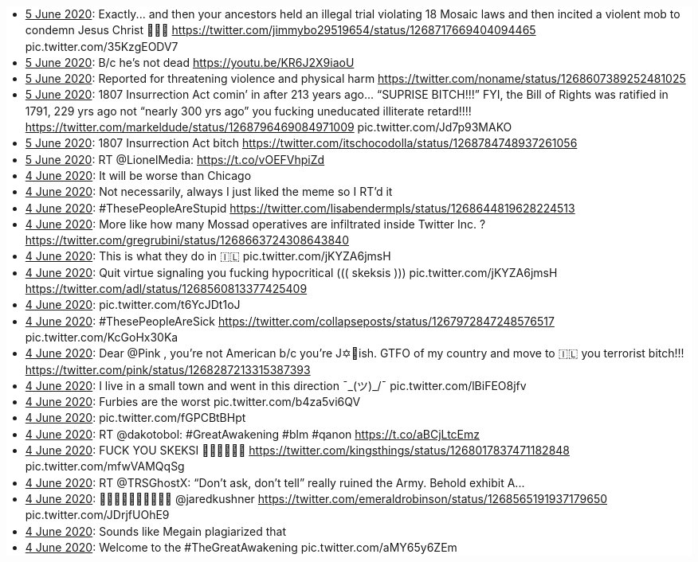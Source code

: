 * [ 5 June 2020](https://web.archive.org/web/20200605125800/https://twitter.com/EvenstarChani/status/1268886447345545226): Exactly...  and then your ancestors held an illegal trial violating 18 Mosaic laws and then incited a violent mob to condemn Jesus Christ 🤨🤨🤨  https://twitter.com/jimmybo29519654/status/1268717669404094465  pic.twitter.com/35KzgEODV7
* [ 5 June 2020](https://web.archive.org/web/20200605114743/https://twitter.com/EvenstarChani/status/1268869915190140928): B/c he’s not dead https://youtu.be/KR6J2X9iaoU
* [ 5 June 2020](https://web.archive.org/web/20200605104129/https://twitter.com/EvenstarChani/status/1268854842094649347): Reported for threatening violence and physical harm https://twitter.com/noname/status/1268607389252481025
* [ 5 June 2020](https://web.archive.org/web/20200605103740/https://twitter.com/EvenstarChani/status/1268852507603800065): 1807 Insurrection Act comin’ in after 213 years ago... “SUPRISE BITCH!!!”   FYI,  the Bill of Rights was ratified in 1791,  229 yrs ago not “nearly 300 yrs ago” you fucking uneducated illiterate retard!!!!  https://twitter.com/markeldude/status/1268796469084971009  pic.twitter.com/Jd7p93MAKO
* [ 5 June 2020](https://web.archive.org/web/20200605103813/https://twitter.com/EvenstarChani/status/1268850944516722689): 1807 Insurrection Act bitch https://twitter.com/itschocodolla/status/1268784748937261056
* [ 5 June 2020](https://web.archive.org/web/20200605102102/https://twitter.com/EvenstarChani/status/1268850309989892097): RT @LionelMedia: https://t.co/vOEFVhpiZd
* [ 4 June 2020](https://web.archive.org/web/20200604231735/https://twitter.com/EvenstarChani/status/1268681322937155584): It will be worse than Chicago
* [ 4 June 2020](https://web.archive.org/web/20200604231827/https://twitter.com/EvenstarChani/status/1268680663462486016): Not necessarily, always I just liked the meme so I RT’d it
* [ 4 June 2020](https://web.archive.org/web/20200604231227/https://twitter.com/EvenstarChani/status/1268679637481271298): #ThesePeopleAreStupid  https://twitter.com/lisabendermpls/status/1268644819628224513
* [ 4 June 2020](https://web.archive.org/web/20200604221502/https://twitter.com/EvenstarChani/status/1268664120334786565): More like how many Mossad operatives are infiltrated inside Twitter Inc. ? https://twitter.com/gregrubini/status/1268663724308643840
* [ 4 June 2020](https://web.archive.org/web/20200604212008/https://twitter.com/EvenstarChani/status/1268652421124894720): This is what they do in 🇮🇱 pic.twitter.com/jKYZA6jmsH
* [ 4 June 2020](https://web.archive.org/web/20200604195147/https://twitter.com/EvenstarChani/status/1268629445272887296): Quit virtue signaling you fucking hypocritical ((( skeksis )))   pic.twitter.com/jKYZA6jmsH   https://twitter.com/adl/status/1268560813377425409
* [ 4 June 2020](https://web.archive.org/web/20200604194744/https://twitter.com/EvenstarChani/status/1268627983365033986): pic.twitter.com/t6YcJDt1oJ
* [ 4 June 2020](https://web.archive.org/web/20200604193134/https://twitter.com/EvenstarChani/status/1268624492529623041): #ThesePeopleAreSick   https://twitter.com/collapseposts/status/1267972847248576517  pic.twitter.com/KcGoHx30Ka
* [ 4 June 2020](https://web.archive.org/web/20200604192313/https://twitter.com/EvenstarChani/status/1268622108323532802): Dear  @Pink , you’re not American b/c you’re J✡️🕍ish. GTFO of my country and move to 🇮🇱 you terrorist bitch!!! https://twitter.com/pink/status/1268287213315387393
* [ 4 June 2020](https://web.archive.org/web/20200604192207/https://twitter.com/EvenstarChani/status/1268621156325527552): I live in a small town and went in this direction ¯\_(ツ)_/¯ pic.twitter.com/lBiFEO8jfv
* [ 4 June 2020](https://web.archive.org/web/20200604183730/https://twitter.com/EvenstarChani/status/1268611661797052417): Furbies are the worst pic.twitter.com/b4za5vi6QV
* [ 4 June 2020](https://web.archive.org/web/20200604174248/https://twitter.com/EvenstarChani/status/1268596278721740800): pic.twitter.com/fGPCBtBHpt
* [ 4 June 2020](https://web.archive.org/web/20200604165155/https://twitter.com/EvenstarChani/status/1268586291165376517): RT @dakotobol: #GreatAwakening #blm #qanon https://t.co/aBCjLtcEmz
* [ 4 June 2020](https://web.archive.org/web/20200604165859/https://twitter.com/EvenstarChani/status/1268586133799284737): FUCK YOU SKEKSI 🖕🏻🖕🏻🖕🏻  https://twitter.com/kingsthings/status/1268017837471182848  pic.twitter.com/mfwVAMQqSg
* [ 4 June 2020](https://web.archive.org/web/20200604164856/https://twitter.com/EvenstarChani/status/1268585540372307969): RT @TRSGhostX: “Don’t ask, don’t tell” really ruined the Army.  Behold exhibit A...
* [ 4 June 2020](https://web.archive.org/web/20200604165440/https://twitter.com/EvenstarChani/status/1268585250457890816): 🖕🏻🖕🏻🖕🏻🖕🏻🖕🏻 @jaredkushner   https://twitter.com/emeraldrobinson/status/1268565191937179650  pic.twitter.com/JDrjfUOhE9
* [ 4 June 2020](https://web.archive.org/web/20200604154431/https://twitter.com/EvenstarChani/status/1268567738135523328): Sounds like Megain plagiarized that
* [ 4 June 2020](https://web.archive.org/web/20200604154147/https://twitter.com/EvenstarChani/status/1268564810809122818): Welcome to the  #TheGreatAwakening  pic.twitter.com/aMY65y6ZEm